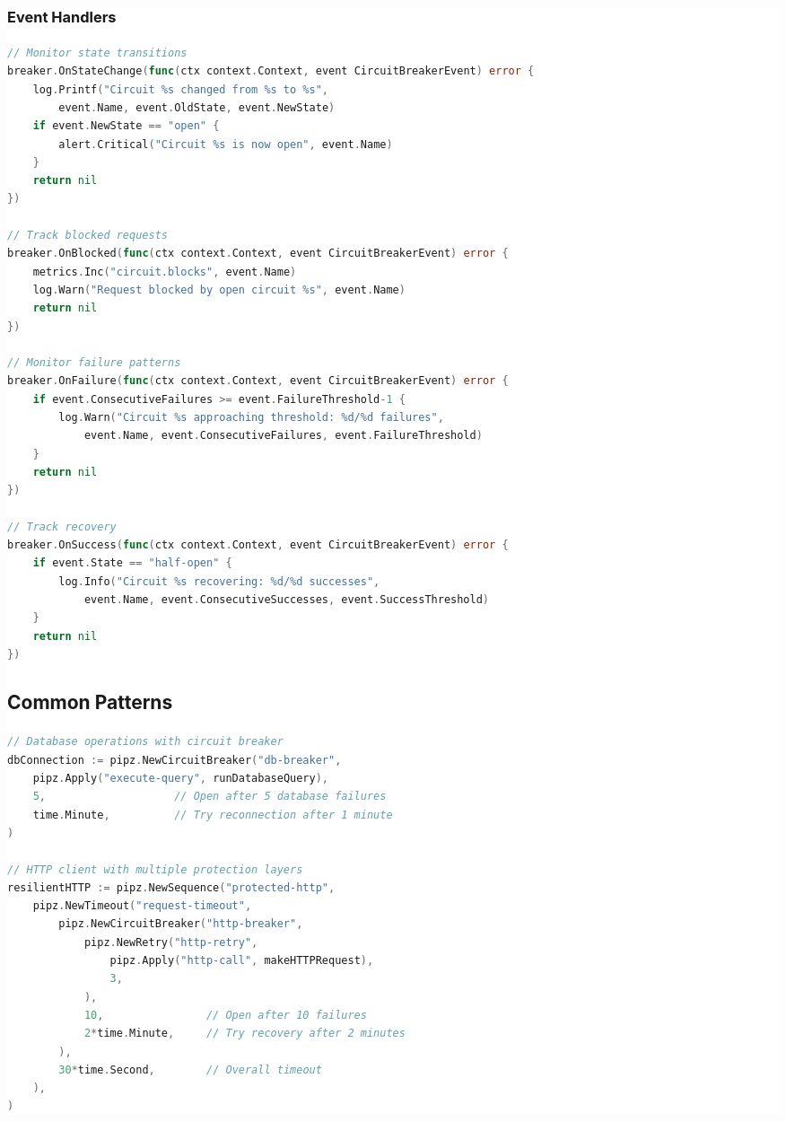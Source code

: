### Event Handlers

```go
// Monitor state transitions
breaker.OnStateChange(func(ctx context.Context, event CircuitBreakerEvent) error {
    log.Printf("Circuit %s changed from %s to %s",
        event.Name, event.OldState, event.NewState)
    if event.NewState == "open" {
        alert.Critical("Circuit %s is now open", event.Name)
    }
    return nil
})

// Track blocked requests
breaker.OnBlocked(func(ctx context.Context, event CircuitBreakerEvent) error {
    metrics.Inc("circuit.blocks", event.Name)
    log.Warn("Request blocked by open circuit %s", event.Name)
    return nil
})

// Monitor failure patterns
breaker.OnFailure(func(ctx context.Context, event CircuitBreakerEvent) error {
    if event.ConsecutiveFailures >= event.FailureThreshold-1 {
        log.Warn("Circuit %s approaching threshold: %d/%d failures",
            event.Name, event.ConsecutiveFailures, event.FailureThreshold)
    }
    return nil
})

// Track recovery
breaker.OnSuccess(func(ctx context.Context, event CircuitBreakerEvent) error {
    if event.State == "half-open" {
        log.Info("Circuit %s recovering: %d/%d successes",
            event.Name, event.ConsecutiveSuccesses, event.SuccessThreshold)
    }
    return nil
})
```

## Common Patterns

```go
// Database operations with circuit breaker
dbConnection := pipz.NewCircuitBreaker("db-breaker",
    pipz.Apply("execute-query", runDatabaseQuery),
    5,                    // Open after 5 database failures
    time.Minute,          // Try reconnection after 1 minute
)

// HTTP client with multiple protection layers
resilientHTTP := pipz.NewSequence("protected-http",
    pipz.NewTimeout("request-timeout", 
        pipz.NewCircuitBreaker("http-breaker",
            pipz.NewRetry("http-retry",
                pipz.Apply("http-call", makeHTTPRequest),
                3,
            ),
            10,                // Open after 10 failures
            2*time.Minute,     // Try recovery after 2 minutes
        ),
        30*time.Second,        // Overall timeout
    ),
)

```